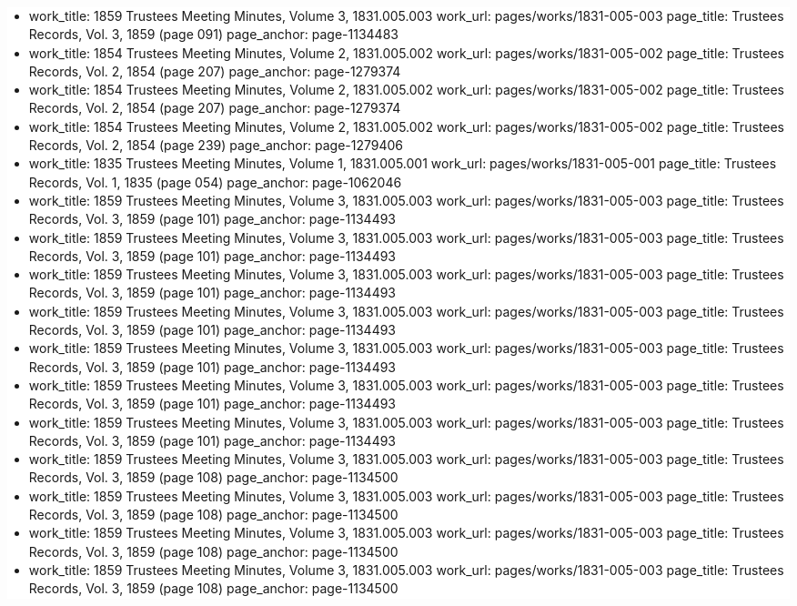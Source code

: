 - work_title: 1859 Trustees Meeting Minutes, Volume 3, 1831.005.003
  work_url: pages/works/1831-005-003
  page_title: Trustees Records, Vol. 3, 1859 (page 091)
  page_anchor: page-1134483
- work_title: 1854 Trustees Meeting Minutes, Volume 2, 1831.005.002
  work_url: pages/works/1831-005-002
  page_title: Trustees Records, Vol. 2, 1854 (page 207)
  page_anchor: page-1279374
- work_title: 1854 Trustees Meeting Minutes, Volume 2, 1831.005.002
  work_url: pages/works/1831-005-002
  page_title: Trustees Records, Vol. 2, 1854 (page 207)
  page_anchor: page-1279374
- work_title: 1854 Trustees Meeting Minutes, Volume 2, 1831.005.002
  work_url: pages/works/1831-005-002
  page_title: Trustees Records, Vol. 2, 1854 (page 239)
  page_anchor: page-1279406
- work_title: 1835 Trustees Meeting Minutes, Volume 1, 1831.005.001
  work_url: pages/works/1831-005-001
  page_title: Trustees Records, Vol. 1, 1835 (page 054)
  page_anchor: page-1062046
- work_title: 1859 Trustees Meeting Minutes, Volume 3, 1831.005.003
  work_url: pages/works/1831-005-003
  page_title: Trustees Records, Vol. 3, 1859 (page 101)
  page_anchor: page-1134493
- work_title: 1859 Trustees Meeting Minutes, Volume 3, 1831.005.003
  work_url: pages/works/1831-005-003
  page_title: Trustees Records, Vol. 3, 1859 (page 101)
  page_anchor: page-1134493
- work_title: 1859 Trustees Meeting Minutes, Volume 3, 1831.005.003
  work_url: pages/works/1831-005-003
  page_title: Trustees Records, Vol. 3, 1859 (page 101)
  page_anchor: page-1134493
- work_title: 1859 Trustees Meeting Minutes, Volume 3, 1831.005.003
  work_url: pages/works/1831-005-003
  page_title: Trustees Records, Vol. 3, 1859 (page 101)
  page_anchor: page-1134493
- work_title: 1859 Trustees Meeting Minutes, Volume 3, 1831.005.003
  work_url: pages/works/1831-005-003
  page_title: Trustees Records, Vol. 3, 1859 (page 101)
  page_anchor: page-1134493
- work_title: 1859 Trustees Meeting Minutes, Volume 3, 1831.005.003
  work_url: pages/works/1831-005-003
  page_title: Trustees Records, Vol. 3, 1859 (page 101)
  page_anchor: page-1134493
- work_title: 1859 Trustees Meeting Minutes, Volume 3, 1831.005.003
  work_url: pages/works/1831-005-003
  page_title: Trustees Records, Vol. 3, 1859 (page 101)
  page_anchor: page-1134493
- work_title: 1859 Trustees Meeting Minutes, Volume 3, 1831.005.003
  work_url: pages/works/1831-005-003
  page_title: Trustees Records, Vol. 3, 1859 (page 108)
  page_anchor: page-1134500
- work_title: 1859 Trustees Meeting Minutes, Volume 3, 1831.005.003
  work_url: pages/works/1831-005-003
  page_title: Trustees Records, Vol. 3, 1859 (page 108)
  page_anchor: page-1134500
- work_title: 1859 Trustees Meeting Minutes, Volume 3, 1831.005.003
  work_url: pages/works/1831-005-003
  page_title: Trustees Records, Vol. 3, 1859 (page 108)
  page_anchor: page-1134500
- work_title: 1859 Trustees Meeting Minutes, Volume 3, 1831.005.003
  work_url: pages/works/1831-005-003
  page_title: Trustees Records, Vol. 3, 1859 (page 108)
  page_anchor: page-1134500